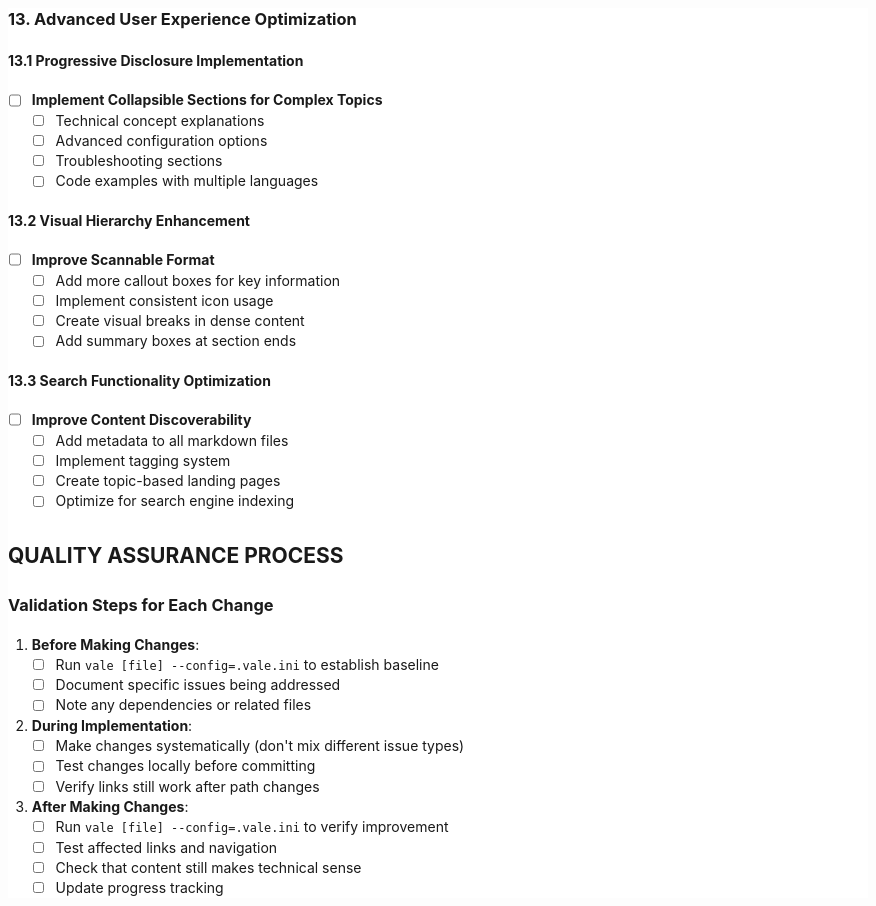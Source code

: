 ### 13. Advanced User Experience Optimization

#### 13.1 Progressive Disclosure Implementation

- [ ] **Implement Collapsible Sections for Complex Topics**
  - [ ] Technical concept explanations
  - [ ] Advanced configuration options
  - [ ] Troubleshooting sections
  - [ ] Code examples with multiple languages

#### 13.2 Visual Hierarchy Enhancement

- [ ] **Improve Scannable Format**
  - [ ] Add more callout boxes for key information
  - [ ] Implement consistent icon usage
  - [ ] Create visual breaks in dense content
  - [ ] Add summary boxes at section ends

#### 13.3 Search Functionality Optimization

- [ ] **Improve Content Discoverability**
  - [ ] Add metadata to all markdown files
  - [ ] Implement tagging system
  - [ ] Create topic-based landing pages
  - [ ] Optimize for search engine indexing

## QUALITY ASSURANCE PROCESS

### Validation Steps for Each Change

1. **Before Making Changes**:
   - [ ] Run `vale [file] --config=.vale.ini` to establish baseline
   - [ ] Document specific issues being addressed
   - [ ] Note any dependencies or related files

2. **During Implementation**:
   - [ ] Make changes systematically (don't mix different issue types)
   - [ ] Test changes locally before committing
   - [ ] Verify links still work after path changes

3. **After Making Changes**:
   - [ ] Run `vale [file] --config=.vale.ini` to verify improvement
   - [ ] Test affected links and navigation
   - [ ] Check that content still makes technical sense
   - [ ] Update progress tracking
